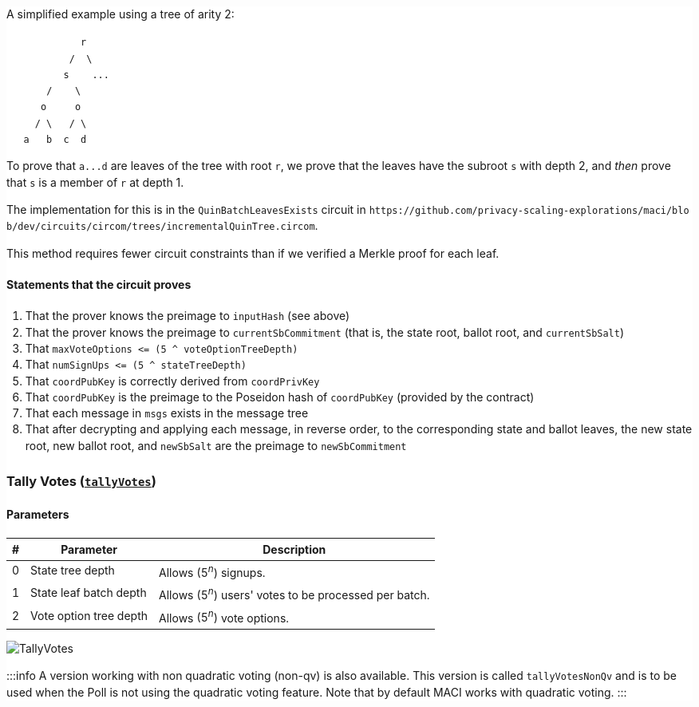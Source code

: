 A simplified example using a tree of arity 2:

```
             r
           /  \
          s    ...
       /    \
      o     o
     / \   / \
   a   b  c  d
```

To prove that `a...d` are leaves of the tree with root `r`, we prove that the leaves have the subroot `s` with depth 2, and _then_ prove that `s` is a member of `r` at depth 1.

The implementation for this is in the `QuinBatchLeavesExists` circuit in `https://github.com/privacy-scaling-explorations/maci/blob/dev/circuits/circom/trees/incrementalQuinTree.circom`.

This method requires fewer circuit constraints than if we verified a Merkle proof for each leaf.

#### Statements that the circuit proves

1. That the prover knows the preimage to `inputHash` (see above)
2. That the prover knows the preimage to `currentSbCommitment` (that is, the state root, ballot root, and `currentSbSalt`)
3. That `maxVoteOptions <= (5 ^ voteOptionTreeDepth)`
4. That `numSignUps <= (5 ^ stateTreeDepth)`
5. That `coordPubKey` is correctly derived from `coordPrivKey`
6. That `coordPubKey` is the preimage to the Poseidon hash of `coordPubKey` (provided by the contract)
7. That each message in `msgs` exists in the message tree
8. That after decrypting and applying each message, in reverse order, to the corresponding state and ballot leaves, the new state root, new ballot root, and `newSbSalt` are the preimage to `newSbCommitment`

### Tally Votes ([`tallyVotes`](https://github.com/privacy-scaling-explorations/maci/blob/dev/circuits/circom/tallyVotes.circom))

#### Parameters

| #   | Parameter              | Description                                              |
| --- | ---------------------- | -------------------------------------------------------- |
| 0   | State tree depth       | Allows $(5^{n})$ signups.                                |
| 1   | State leaf batch depth | Allows $(5^{n})$ users' votes to be processed per batch. |
| 2   | Vote option tree depth | Allows $(5^{n})$ vote options.                           |

![TallyVotes](/img/circuits/tallyVotes.svg)

:::info
A version working with non quadratic voting (non-qv) is also available. This version is called `tallyVotesNonQv` and is to be used when the Poll is not using the quadratic voting feature. Note that by default MACI works with quadratic voting.
:::
